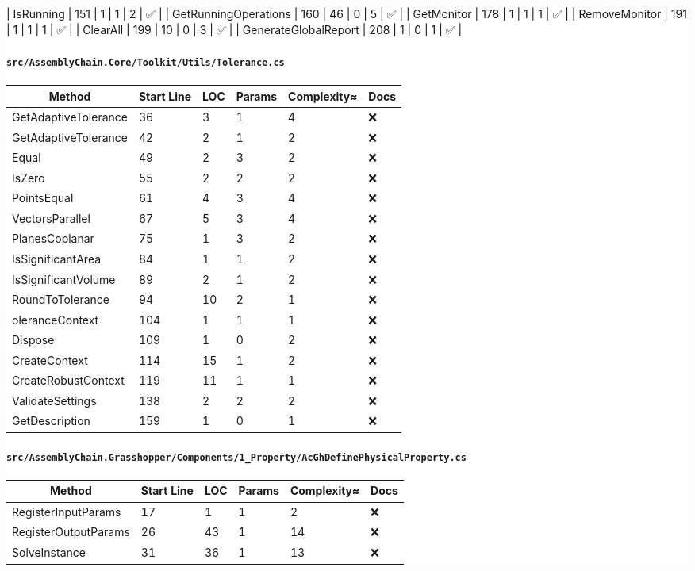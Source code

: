 | IsRunning | 151 | 1 | 1 | 2 | ✅ |
| GetRunningOperations | 160 | 46 | 0 | 5 | ✅ |
| GetMonitor | 178 | 1 | 1 | 1 | ✅ |
| RemoveMonitor | 191 | 1 | 1 | 1 | ✅ |
| ClearAll | 199 | 10 | 0 | 3 | ✅ |
| GenerateGlobalReport | 208 | 1 | 0 | 1 | ✅ |

#### `src/AssemblyChain.Core/Toolkit/Utils/Tolerance.cs`
| Method | Start Line | LOC | Params | Complexity≈ | Docs |
| --- | --- | --- | --- | --- | --- |
| GetAdaptiveTolerance | 36 | 3 | 1 | 4 | ❌ |
| GetAdaptiveTolerance | 42 | 2 | 1 | 2 | ❌ |
| Equal | 49 | 2 | 3 | 2 | ❌ |
| IsZero | 55 | 2 | 2 | 2 | ❌ |
| PointsEqual | 61 | 4 | 3 | 4 | ❌ |
| VectorsParallel | 67 | 5 | 3 | 4 | ❌ |
| PlanesCoplanar | 75 | 1 | 3 | 2 | ❌ |
| IsSignificantArea | 84 | 1 | 1 | 2 | ❌ |
| IsSignificantVolume | 89 | 2 | 1 | 2 | ❌ |
| RoundToTolerance | 94 | 10 | 2 | 1 | ❌ |
| oleranceContext | 104 | 1 | 1 | 1 | ❌ |
| Dispose | 109 | 1 | 0 | 2 | ❌ |
| CreateContext | 114 | 15 | 1 | 2 | ❌ |
| CreateRobustContext | 119 | 11 | 1 | 1 | ❌ |
| ValidateSettings | 138 | 2 | 2 | 2 | ❌ |
| GetDescription | 159 | 1 | 0 | 1 | ❌ |

#### `src/AssemblyChain.Grasshopper/Components/1_Property/AcGhDefinePhysicalProperty.cs`
| Method | Start Line | LOC | Params | Complexity≈ | Docs |
| --- | --- | --- | --- | --- | --- |
| RegisterInputParams | 17 | 1 | 1 | 2 | ❌ |
| RegisterOutputParams | 26 | 43 | 1 | 14 | ❌ |
| SolveInstance | 31 | 36 | 1 | 13 | ❌ |

